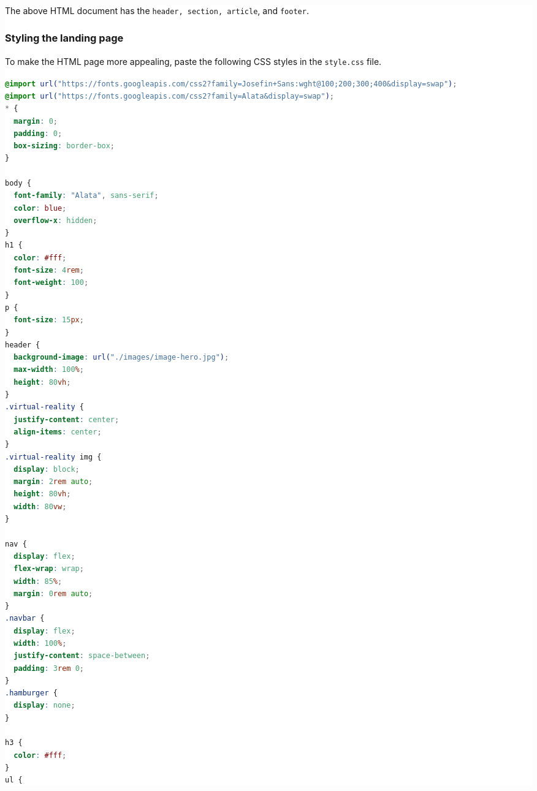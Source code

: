 The above HTML document has the `header, section, article`, and `footer`.

### Styling the landing page
To make the HTML page more appealing, paste the following CSS styles in the `style.css` file.

```css
@import url("https://fonts.googleapis.com/css2?family=Josefin+Sans:wght@100;200;300;400&display=swap");
@import url("https://fonts.googleapis.com/css2?family=Alata&display=swap");
* {
  margin: 0;
  padding: 0;
  box-sizing: border-box;
}

body {
  font-family: "Alata", sans-serif;
  color: blue;
  overflow-x: hidden;
}
h1 {
  color: #fff;
  font-size: 4rem;
  font-weight: 100;
}
p {
  font-size: 15px;
}
header {
  background-image: url("./images/image-hero.jpg");
  max-width: 100%;
  height: 80vh;
}
.virtual-reality {
  justify-content: center;
  align-items: center;
}
.virtual-reality img {
  display: block;
  margin: 2rem auto;
  height: 80vh;
  width: 80vw;
}

nav {
  display: flex;
  flex-wrap: wrap;
  width: 85%;
  margin: 0rem auto;
}
.navbar {
  display: flex;
  width: 100%;
  justify-content: space-between;
  padding: 3rem 0;
}
.hamburger {
  display: none;
}

h3 {
  color: #fff;
}
ul {
```